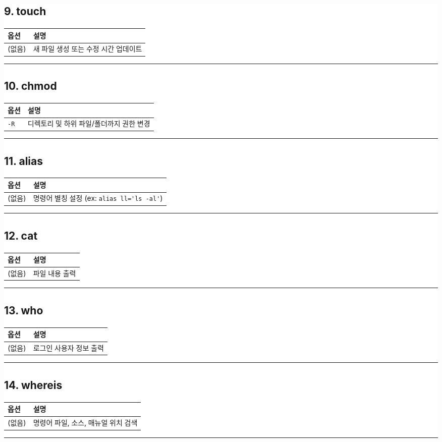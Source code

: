 
## 9. touch

| 옵션 | 설명 |
|:---|:---|
| (없음) | 새 파일 생성 또는 수정 시간 업데이트 |

---

## 10. chmod

| 옵션 | 설명 |
|:---|:---|
| `-R` | 디렉토리 및 하위 파일/폴더까지 권한 변경 |

---

## 11. alias

| 옵션 | 설명 |
|:---|:---|
| (없음) | 명령어 별칭 설정 (ex: `alias ll='ls -al'`) |

---

## 12. cat

| 옵션 | 설명 |
|:---|:---|
| (없음) | 파일 내용 출력 |

---

## 13. who

| 옵션 | 설명 |
|:---|:---|
| (없음) | 로그인 사용자 정보 출력 |

---

## 14. whereis

| 옵션 | 설명 |
|:---|:---|
| (없음) | 명령어 파일, 소스, 매뉴얼 위치 검색 |

---
